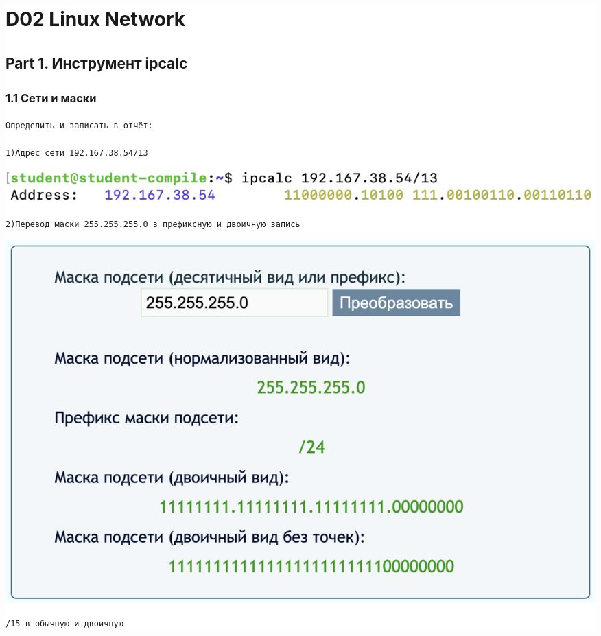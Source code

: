 # D02 Linux Network

## Part 1. Инструмент ipcalc

### 1.1 Сети и маски

    Определить и записать в отчёт:

    1)Адрес сети 192.167.38.54/13

![](../src/images/1-1.1-1.png)

    2)Перевод маски 255.255.255.0 в префиксную и двоичную запись

![](../src/images/1-1.1-2(1).png)

    /15 в обычную и двоичную
